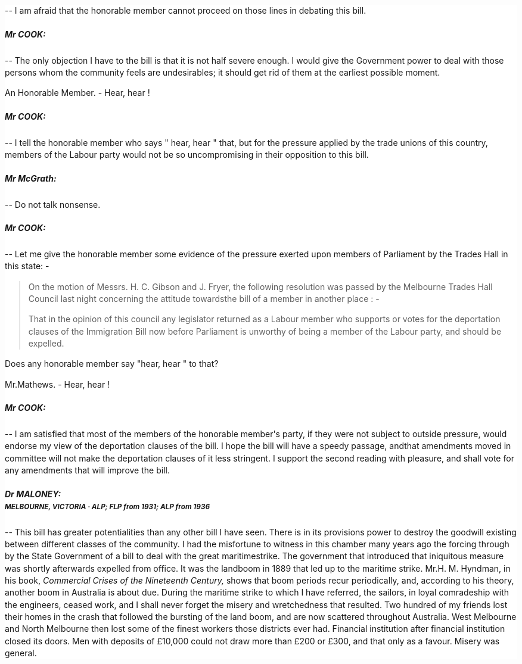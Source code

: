-- I am afraid that the honorable member cannot proceed on those lines in debating this bill. 

##### Mr COOK:

-- The only objection I have to the bill is that it is not half severe enough. I would give the Government power to deal with those persons whom the community feels are undesirables; it should get rid of them at the earliest possible moment. 

An Honorable Member. - Hear, hear ! 

##### Mr COOK:

-- I tell the honorable member who says " hear, hear " that, but for the pressure applied by the trade unions of this country, members of the Labour party would not be so uncompromising in their opposition to this bill. 

##### Mr McGrath:

-- Do not talk nonsense. 

##### Mr COOK:

-- Let me give the honorable member some evidence of the pressure exerted upon members of Parliament by the Trades Hall in this state: - 

  >On the motion of Messrs. H. C. Gibson and J. Fryer, the following resolution was passed by the Melbourne Trades Hall Council last night concerning the attitude towardsthe bill of a member in another place :  - 
  >
  >That in the opinion of this council any legislator returned as a Labour member who supports or votes for the deportation clauses of the Immigration Bill now before Parliament is unworthy of being a member of the Labour party, and should be expelled. 

Does any honorable member say "hear, hear " to that? 

Mr.Mathews. - Hear, hear ! 

##### Mr COOK:

-- I am satisfied that most of the members of the honorable member's party, if they were not subject to outside pressure, would endorse my view of the deportation clauses of the bill. I hope the bill will have a speedy passage, andthat amendments moved in committee will not make the deportation clauses of it less stringent. I support the second reading with pleasure, and shall vote for any amendments that will improve the bill. 

##### Dr MALONEY:<br><small class="text-muted">MELBOURNE, VICTORIA &middot; ALP; FLP from 1931; ALP from 1936</small>

-- This bill has greater potentialities than any other bill I have seen. There is in its provisions power to destroy the goodwill existing between different classes of the community. I had the misfortune to witness in this chamber many years ago the forcing through by the State Government of a bill to deal with the great maritimestrike. The government that introduced that iniquitous measure was shortly afterwards expelled from office. It was the landboom in 1889 that led up to the maritime strike. Mr.H. M. Hyndman, in his book,  *Commercial Crises of the Nineteenth Century,*  shows that boom periods recur periodically, and, according to his theory, another boom in Australia is about due. During the maritime strike to which I have referred, the sailors, in loyal comradeship with the engineers, ceased work, and I shall never forget the misery and wretchedness that resulted. Two hundred of my friends lost their homes in the crash that followed the bursting of the land boom, and are now scattered throughout Australia. West Melbourne and North Melbourne then lost some of the finest workers those districts ever had. Financial institution after financial institution closed its doors. Men with deposits of £10,000 could not draw more than £200 or £300, and that only as a favour. Misery was general. 
